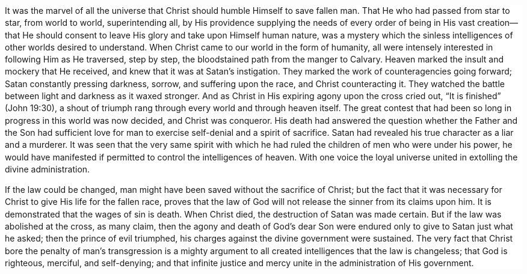 It was the marvel of all the universe that Christ should humble Himself to save fallen man. That He who had passed from star to star, from world to world, superintending all, by His providence supplying the needs of every order of being in His vast creation—that He should consent to leave His glory and take upon Himself human nature, was a mystery which the sinless intelligences of other worlds desired to understand. When Christ came to our world in the form of humanity, all were intensely interested in following Him as He traversed, step by step, the bloodstained path from the manger to Calvary. Heaven marked the insult and mockery that He received, and knew that it was at Satan’s instigation. They marked the work of counteragencies going forward; Satan constantly pressing darkness, sorrow, and suffering upon the race, and Christ counteracting it. They watched the battle between light and darkness as it waxed stronger. And as Christ in His expiring agony upon the cross cried out, “It is finished” (John 19:30), a shout of triumph rang through every world and through heaven itself. The great contest that had been so long in progress in this world was now decided, and Christ was conqueror. His death had answered the question whether the Father and the Son had sufficient love for man to exercise self-denial and a spirit of sacrifice. Satan had revealed his true character as a liar and a murderer. It was seen that the very same spirit with which he had ruled the children of men who were under his power, he would have manifested if permitted to control the intelligences of heaven. With one voice the loyal universe united in extolling the divine administration.

If the law could be changed, man might have been saved without the sacrifice of Christ; but the fact that it was necessary for Christ to give His life for the fallen race, proves that the law of God will not release the sinner from its claims upon him. It is demonstrated that the wages of sin is death. When Christ died, the destruction of Satan was made certain. But if the law was abolished at the cross, as many claim, then the agony and death of God’s dear Son were endured only to give to Satan just what he asked; then the prince of evil triumphed, his charges against the divine government were sustained. The very fact that Christ bore the penalty of man’s transgression is a mighty argument to all created intelligences that the law is changeless; that God is righteous, merciful, and self-denying; and that infinite justice and mercy unite in the administration of His government.
